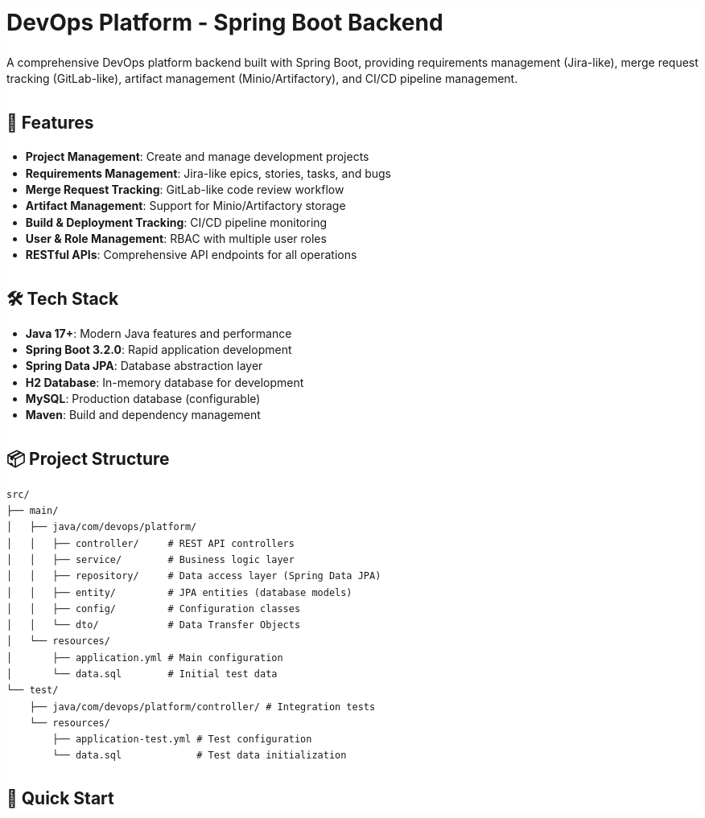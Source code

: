# DevOps Platform - Spring Boot Backend

A comprehensive DevOps platform backend built with Spring Boot, providing requirements management (Jira-like), merge request tracking (GitLab-like), artifact management (Minio/Artifactory), and CI/CD pipeline management.

## 🚀 Features

- **Project Management**: Create and manage development projects
- **Requirements Management**: Jira-like epics, stories, tasks, and bugs
- **Merge Request Tracking**: GitLab-like code review workflow
- **Artifact Management**: Support for Minio/Artifactory storage
- **Build & Deployment Tracking**: CI/CD pipeline monitoring
- **User & Role Management**: RBAC with multiple user roles
- **RESTful APIs**: Comprehensive API endpoints for all operations

## 🛠️ Tech Stack

- **Java 17+**: Modern Java features and performance
- **Spring Boot 3.2.0**: Rapid application development
- **Spring Data JPA**: Database abstraction layer
- **H2 Database**: In-memory database for development
- **MySQL**: Production database (configurable)
- **Maven**: Build and dependency management

## 📦 Project Structure

```
src/
├── main/
│   ├── java/com/devops/platform/
│   │   ├── controller/     # REST API controllers
│   │   ├── service/        # Business logic layer
│   │   ├── repository/     # Data access layer (Spring Data JPA)
│   │   ├── entity/         # JPA entities (database models)
│   │   ├── config/         # Configuration classes
│   │   └── dto/            # Data Transfer Objects
│   └── resources/
│       ├── application.yml # Main configuration
│       └── data.sql        # Initial test data
└── test/
    ├── java/com/devops/platform/controller/ # Integration tests
    └── resources/
        ├── application-test.yml # Test configuration
        └── data.sql             # Test data initialization
```

## 🚀 Quick Start
